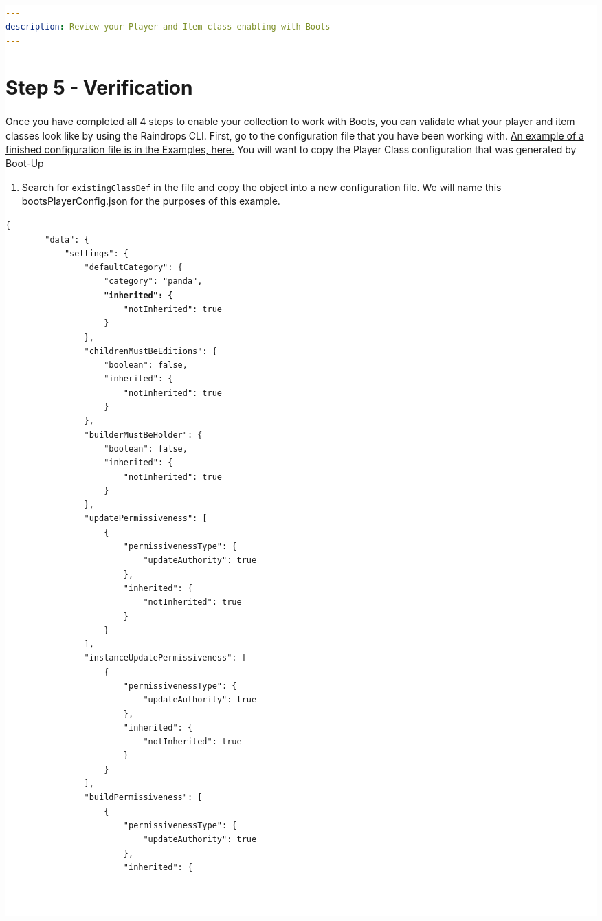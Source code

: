 ```yaml
---
description: Review your Player and Item class enabling with Boots
---
```


# Step 5 - Verification

Once you have completed all 4 steps to enable your collection to work with Boots, you can validate what your player and item classes look like by using the Raindrops CLI.  First, go to the configuration file that you have been working with.  [An example of a finished configuration file is in the Examples, here.](example-completed-boot-up-configuration.md)  You will want to copy the Player Class configuration that was generated by Boot-Up

1. Search for `existingClassDef` in the file and copy the object into a new configuration file.  We will name this bootsPlayerConfig.json for the purposes of this example.

<pre class="language-json" data-overflow="wrap" data-line-numbers><code class="lang-json">{
        "data": {
            "settings": {
                "defaultCategory": {
                    "category": "panda",
<strong>                    "inherited": {
</strong>                        "notInherited": true
                    }
                },
                "childrenMustBeEditions": {
                    "boolean": false,
                    "inherited": {
                        "notInherited": true
                    }
                },
                "builderMustBeHolder": {
                    "boolean": false,
                    "inherited": {
                        "notInherited": true
                    }
                },
                "updatePermissiveness": [
                    {
                        "permissivenessType": {
                            "updateAuthority": true
                        },
                        "inherited": {
                            "notInherited": true
                        }
                    }
                ],
                "instanceUpdatePermissiveness": [
                    {
                        "permissivenessType": {
                            "updateAuthority": true
                        },
                        "inherited": {
                            "notInherited": true
                        }
                    }
                ],
                "buildPermissiveness": [
                    {
                        "permissivenessType": {
                            "updateAuthority": true
                        },
                        "inherited": {